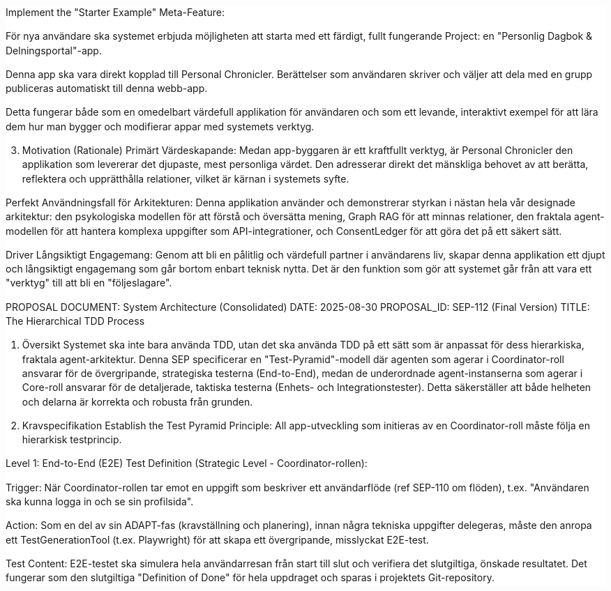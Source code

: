 Implement the "Starter Example" Meta-Feature:

För nya användare ska systemet erbjuda möjligheten att starta med ett färdigt, fullt fungerande Project: en "Personlig Dagbok & Delningsportal"-app.

Denna app ska vara direkt kopplad till Personal Chronicler. Berättelser som användaren skriver och väljer att dela med en grupp publiceras automatiskt till denna webb-app.

Detta fungerar både som en omedelbart värdefull applikation för användaren och som ett levande, interaktivt exempel för att lära dem hur man bygger och modifierar appar med systemets verktyg.

3. Motivation (Rationale)
Primärt Värdeskapande: Medan app-byggaren är ett kraftfullt verktyg, är Personal Chronicler den applikation som levererar det djupaste, mest personliga värdet. Den adresserar direkt det mänskliga behovet av att berätta, reflektera och upprätthålla relationer, vilket är kärnan i systemets syfte.

Perfekt Användningsfall för Arkitekturen: Denna applikation använder och demonstrerar styrkan i nästan hela vår designade arkitektur: den psykologiska modellen för att förstå och översätta mening, Graph RAG för att minnas relationer, den fraktala agent-modellen för att hantera komplexa uppgifter som API-integrationer, och ConsentLedger för att göra det på ett säkert sätt.

Driver Långsiktigt Engagemang: Genom att bli en pålitlig och värdefull partner i användarens liv, skapar denna applikation ett djupt och långsiktigt engagemang som går bortom enbart teknisk nytta. Det är den funktion som gör att systemet går från att vara ett "verktyg" till att bli en "följeslagare".






PROPOSAL DOCUMENT: System Architecture (Consolidated)
DATE: 2025-08-30
PROPOSAL_ID: SEP-112 (Final Version)
TITLE: The Hierarchical TDD Process

1. Översikt
Systemet ska inte bara använda TDD, utan det ska använda TDD på ett sätt som är anpassat för dess hierarkiska, fraktala agent-arkitektur. Denna SEP specificerar en "Test-Pyramid"-modell där agenten som agerar i Coordinator-roll ansvarar för de övergripande, strategiska testerna (End-to-End), medan de underordnade agent-instanserna som agerar i Core-roll ansvarar för de detaljerade, taktiska testerna (Enhets- och Integrationstester). Detta säkerställer att både helheten och delarna är korrekta och robusta från grunden.

2. Kravspecifikation
Establish the Test Pyramid Principle: All app-utveckling som initieras av en Coordinator-roll måste följa en hierarkisk testprincip.

Level 1: End-to-End (E2E) Test Definition (Strategic Level - Coordinator-rollen):

Trigger: När Coordinator-rollen tar emot en uppgift som beskriver ett användarflöde (ref SEP-110 om flöden), t.ex. "Användaren ska kunna logga in och se sin profilsida".

Action: Som en del av sin ADAPT-fas (kravställning och planering), innan några tekniska uppgifter delegeras, måste den anropa ett TestGenerationTool (t.ex. Playwright) för att skapa ett övergripande, misslyckat E2E-test.

Test Content: E2E-testet ska simulera hela användarresan från start till slut och verifiera det slutgiltiga, önskade resultatet. Det fungerar som den slutgiltiga "Definition of Done" för hela uppdraget och sparas i projektets Git-repository.
